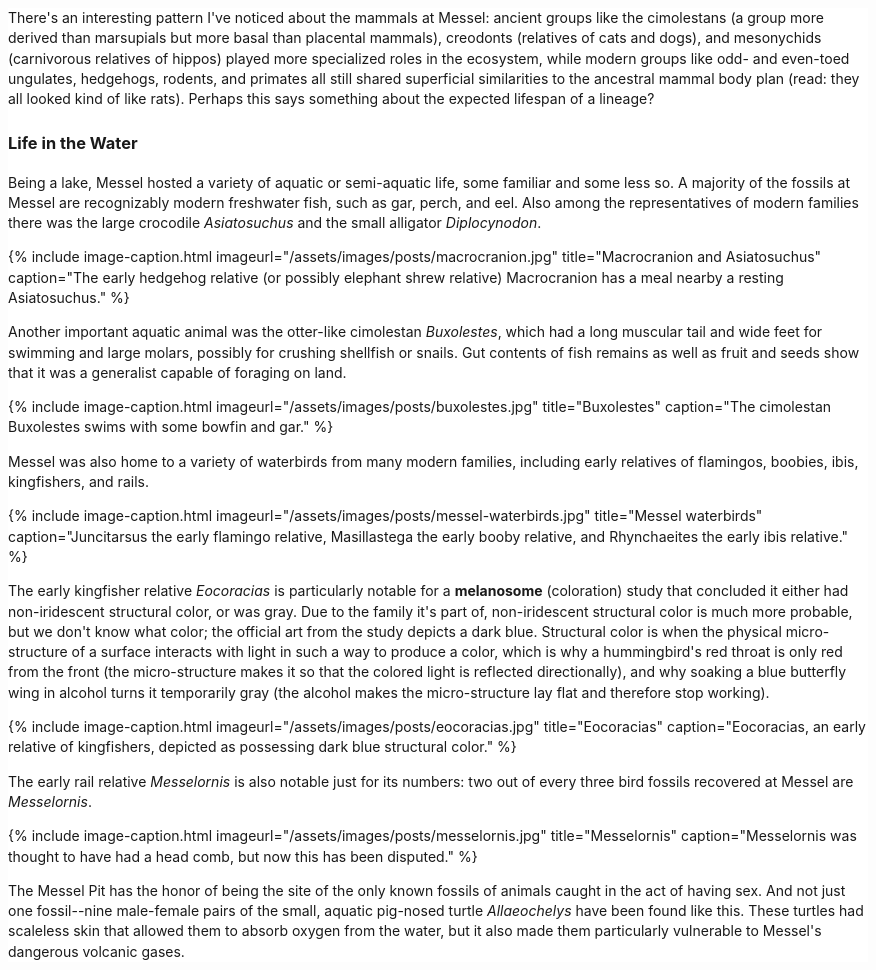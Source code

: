 There's an interesting pattern I've noticed about the mammals at Messel: ancient groups like the cimolestans (a group more derived than marsupials but more basal than placental mammals), creodonts (relatives of cats and dogs), and mesonychids (carnivorous relatives of hippos) played more specialized roles in the ecosystem, while modern groups like odd- and even-toed ungulates, hedgehogs, rodents, and primates all still shared superficial similarities to the ancestral mammal body plan (read: they all looked kind of like rats). Perhaps this says something about the expected lifespan of a lineage?

### Life in the Water
Being a lake, Messel hosted a variety of aquatic or semi-aquatic life, some familiar and some less so.  A majority of the fossils at Messel are recognizably modern freshwater fish, such as gar, perch, and eel.  Also among the representatives of modern families there was the large crocodile *Asiatosuchus* and the small alligator *Diplocynodon*.

{% include image-caption.html imageurl="/assets/images/posts/macrocranion.jpg" title="Macrocranion and Asiatosuchus" caption="The early hedgehog relative (or possibly elephant shrew relative) Macrocranion has a meal nearby a resting Asiatosuchus." %}

Another important aquatic animal was the otter-like cimolestan *Buxolestes*, which had a long muscular tail and wide feet for swimming and large molars, possibly for crushing shellfish or snails.  Gut contents of fish remains as well as fruit and seeds show that it was a generalist capable of foraging on land.

{% include image-caption.html imageurl="/assets/images/posts/buxolestes.jpg" title="Buxolestes" caption="The cimolestan Buxolestes swims with some bowfin and gar." %}

Messel was also home to a variety of waterbirds from many modern families, including early relatives of flamingos, boobies, ibis, kingfishers, and rails.

{% include image-caption.html imageurl="/assets/images/posts/messel-waterbirds.jpg" title="Messel waterbirds" caption="Juncitarsus the early flamingo relative, Masillastega the early booby relative, and Rhynchaeites the early ibis relative." %}

The early kingfisher relative *Eocoracias* is particularly notable for a **melanosome** (coloration) study that concluded it either had non-iridescent structural color, or was gray.  Due to the family it's part of, non-iridescent structural color is much more probable, but we don't know what color; the official art from the study depicts a dark blue.  Structural color is when the physical micro-structure of a surface interacts with light in such a way to produce a color, which is why a hummingbird's red throat is only red from the front (the micro-structure makes it so that the colored light is reflected directionally), and why soaking a blue butterfly wing in alcohol turns it temporarily gray (the alcohol makes the micro-structure lay flat and therefore stop working).

{% include image-caption.html imageurl="/assets/images/posts/eocoracias.jpg" title="Eocoracias" caption="Eocoracias, an early relative of kingfishers, depicted as possessing dark blue structural color." %}

The early rail relative *Messelornis* is also notable just for its numbers: two out of every three bird fossils recovered at Messel are *Messelornis*.

{% include image-caption.html imageurl="/assets/images/posts/messelornis.jpg" title="Messelornis" caption="Messelornis was thought to have had a head comb, but now this has been disputed." %}

The Messel Pit has the honor of being the site of the only known fossils of animals caught in the act of having sex.  And not just one fossil--nine male-female pairs of the small, aquatic pig-nosed turtle *Allaeochelys* have been found like this.  These turtles had scaleless skin that allowed them to absorb oxygen from the water, but it also made them particularly vulnerable to Messel's dangerous volcanic gases.

